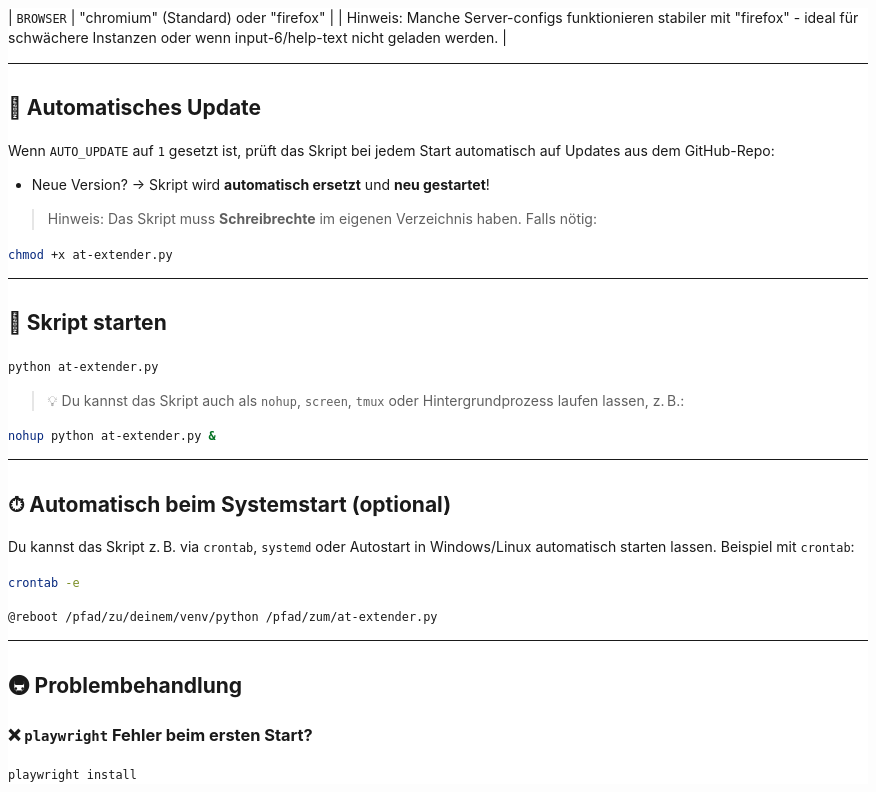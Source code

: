 | `BROWSER`  | "chromium" (Standard) oder "firefox"  |
| Hinweis: Manche Server-configs funktionieren stabiler mit "firefox" - ideal für schwächere Instanzen oder wenn input-6/help-text nicht geladen werden. |

---

## 🔄 Automatisches Update

Wenn `AUTO_UPDATE` auf `1` gesetzt ist, prüft das Skript bei jedem Start automatisch auf Updates aus dem GitHub-Repo:

- Neue Version? → Skript wird **automatisch ersetzt** und **neu gestartet**!

> Hinweis: Das Skript muss **Schreibrechte** im eigenen Verzeichnis haben. Falls nötig:
```bash
chmod +x at-extender.py
```

---

## 🥪 Skript starten

```bash
python at-extender.py
```

> 💡 Du kannst das Skript auch als `nohup`, `screen`, `tmux` oder Hintergrundprozess laufen lassen, z. B.:

```bash
nohup python at-extender.py &
```

---

## ⏱ Automatisch beim Systemstart (optional)

Du kannst das Skript z. B. via `crontab`, `systemd` oder Autostart in Windows/Linux automatisch starten lassen. Beispiel mit `crontab`:

```bash
crontab -e
```

```cron
@reboot /pfad/zu/deinem/venv/python /pfad/zum/at-extender.py
```

---

## 🚇 Problembehandlung

### ❌ `playwright` Fehler beim ersten Start?

```bash
playwright install
```
